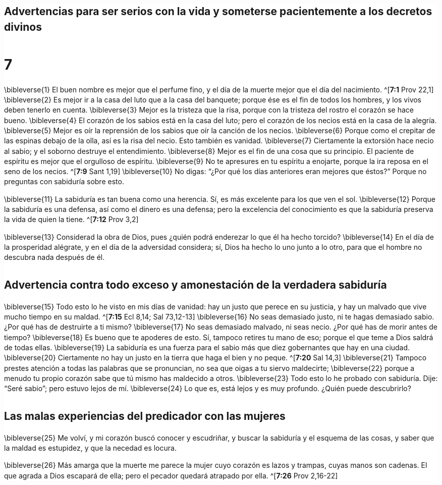 ## Advertencias para ser serios con la vida y someterse pacientemente a los decretos divinos
# 7
\bibleverse{1} El buen nombre es mejor que el perfume fino, y el día de la muerte mejor que el día del nacimiento. ^[**7:1** Prov 22,1] \bibleverse{2} Es mejor ir a la casa del luto que a la casa del banquete; porque ése es el fin de todos los hombres, y los vivos deben tenerlo en cuenta. \bibleverse{3} Mejor es la tristeza que la risa, porque con la tristeza del rostro el corazón se hace bueno. \bibleverse{4} El corazón de los sabios está en la casa del luto; pero el corazón de los necios está en la casa de la alegría. \bibleverse{5} Mejor es oír la reprensión de los sabios que oír la canción de los necios. \bibleverse{6} Porque como el crepitar de las espinas debajo de la olla, así es la risa del necio. Esto también es vanidad. \bibleverse{7} Ciertamente la extorsión hace necio al sabio; y el soborno destruye el entendimiento. \bibleverse{8} Mejor es el fin de una cosa que su principio. El paciente de espíritu es mejor que el orgulloso de espíritu. \bibleverse{9} No te apresures en tu espíritu a enojarte, porque la ira reposa en el seno de los necios. ^[**7:9** Sant 1,19] \bibleverse{10} No digas: “¿Por qué los días anteriores eran mejores que éstos?” Porque no preguntas con sabiduría sobre esto.

\bibleverse{11} La sabiduría es tan buena como una herencia. Sí, es más excelente para los que ven el sol. \bibleverse{12} Porque la sabiduría es una defensa, así como el dinero es una defensa; pero la excelencia del conocimiento es que la sabiduría preserva la vida de quien la tiene. ^[**7:12** Prov 3,2]

\bibleverse{13} Considerad la obra de Dios, pues ¿quién podrá enderezar lo que él ha hecho torcido? \bibleverse{14} En el día de la prosperidad alégrate, y en el día de la adversidad considera; sí, Dios ha hecho lo uno junto a lo otro, para que el hombre no descubra nada después de él.

## Advertencia contra todo exceso y amonestación de la verdadera sabiduría
\bibleverse{15} Todo esto lo he visto en mis días de vanidad: hay un justo que perece en su justicia, y hay un malvado que vive mucho tiempo en su maldad. ^[**7:15** Ecl 8,14; Sal 73,12-13] \bibleverse{16} No seas demasiado justo, ni te hagas demasiado sabio. ¿Por qué has de destruirte a ti mismo? \bibleverse{17} No seas demasiado malvado, ni seas necio. ¿Por qué has de morir antes de tiempo? \bibleverse{18} Es bueno que te apoderes de esto. Sí, tampoco retires tu mano de eso; porque el que teme a Dios saldrá de todas ellas. \bibleverse{19} La sabiduría es una fuerza para el sabio más que diez gobernantes que hay en una ciudad. \bibleverse{20} Ciertamente no hay un justo en la tierra que haga el bien y no peque. ^[**7:20** Sal 14,3] \bibleverse{21} Tampoco prestes atención a todas las palabras que se pronuncian, no sea que oigas a tu siervo maldecirte; \bibleverse{22} porque a menudo tu propio corazón sabe que tú mismo has maldecido a otros. \bibleverse{23} Todo esto lo he probado con sabiduría. Dije: “Seré sabio”; pero estuvo lejos de mí. \bibleverse{24} Lo que es, está lejos y es muy profundo. ¿Quién puede descubrirlo?

## Las malas experiencias del predicador con las mujeres
\bibleverse{25} Me volví, y mi corazón buscó conocer y escudriñar, y buscar la sabiduría y el esquema de las cosas, y saber que la maldad es estupidez, y que la necedad es locura.

\bibleverse{26} Más amarga que la muerte me parece la mujer cuyo corazón es lazos y trampas, cuyas manos son cadenas. El que agrada a Dios escapará de ella; pero el pecador quedará atrapado por ella. ^[**7:26** Prov 2,16-22]
